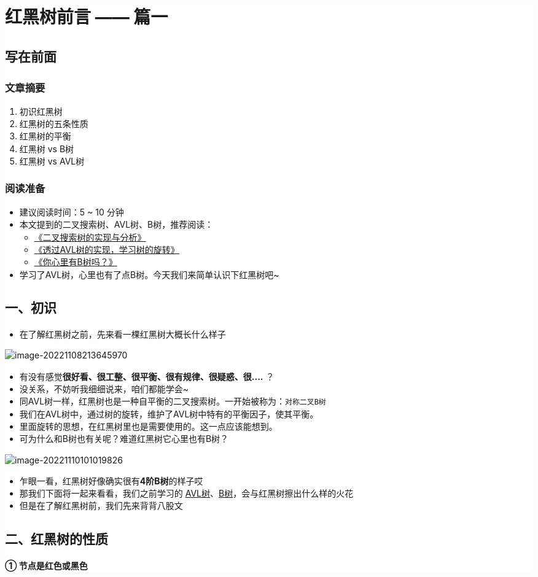 # 红黑树前言 —— 篇一

## 写在前面

### 文章摘要

1. 初识红黑树
2. 红黑树的五条性质
3. 红黑树的平衡
4. 红黑树 vs B树
5. 红黑树 vs AVL树


### 阅读准备

* 建议阅读时间：5 ~ 10 分钟
* 本文提到的二叉搜索树、AVL树、B树，推荐阅读：
    * [《二叉搜索树的实现与分析》](https://juejin.cn/post/7168286143430000671 "https://juejin.cn/post/7168286143430000671")
    * [《透过AVL树的实现，学习树的旋转》](https://juejin.cn/post/7172467470928707591)
    * [《你心里有B树吗？》](https://juejin.cn/post/7174639541272199226)
* 学习了AVL树，心里也有了点B树。今天我们来简单认识下红黑树吧~



## 一、初识

* 在了解红黑树之前，先来看一棵红黑树大概长什么样子

![image-20221108213645970](https://p3-juejin.byteimg.com/tos-cn-i-k3u1fbpfcp/1baf3f88960b4adb8d87a1e6fb6c09a0~tplv-k3u1fbpfcp-zoom-1.image)

* 有没有感觉**很好看、很工整、很平衡、很有规律、很疑惑、很....** ？
* 没关系，不妨听我细细说来，咱们都能学会~
* 同AVL树一样，红黑树也是一种自平衡的二叉搜索树。一开始被称为：`对称二叉B树`
* 我们在AVL树中，通过树的旋转，维护了AVL树中特有的平衡因子，使其平衡。
* 里面旋转的思想，在红黑树里也是需要使用的。这一点应该能想到。
* 可为什么和B树也有关呢？难道红黑树它心里也有B树？

![image-20221110101019826](https://p3-juejin.byteimg.com/tos-cn-i-k3u1fbpfcp/7169f2dc23dd4ddd801439b1d8e395d9~tplv-k3u1fbpfcp-zoom-1.image)



* 乍眼一看，红黑树好像确实很有**4阶B树**的样子哎
* 那我们下面将一起来看看，我们之前学习的 [AVL树](https://juejin.cn/post/7172467470928707591)、[B树](https://juejin.cn/post/7174639541272199226)，会与红黑树擦出什么样的火花
* 但是在了解红黑树前，我们先来背背八股文



## 二、红黑树的性质

**① 节点是红色或黑色**
